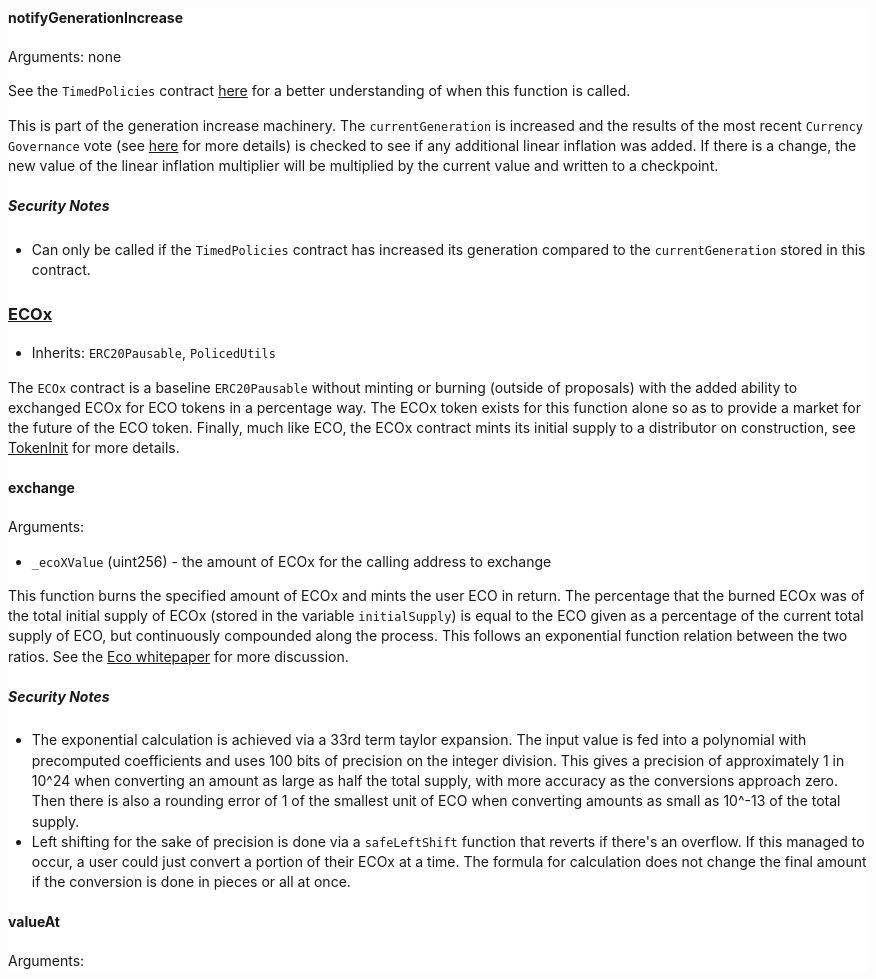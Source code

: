 #### notifyGenerationIncrease

Arguments: none

See the `TimedPolicies` contract [here](../governance/README.md#timedpolicies) for a better understanding of when this function is called.

This is part of the generation increase machinery. The `currentGeneration` is increased and the results of the most recent `CurrencyGovernance` vote (see [here](../governance/monetary/README.md#currencygovernance) for more details) is checked to see if any additional linear inflation was added. If there is a change, the new value of the linear inflation multiplier will be multiplied by the current value and written to a checkpoint.

##### Security Notes

- Can only be called if the `TimedPolicies` contract has increased its generation compared to the `currentGeneration` stored in this contract.

### [ECOx](../../docs/solidity/currency/ECOx.md)

- Inherits: `ERC20Pausable`, `PolicedUtils`

The `ECOx` contract is a baseline `ERC20Pausable` without minting or burning (outside of proposals) with the added ability to exchanged ECOx for ECO tokens in a percentage way. The ECOx token exists for this function alone so as to provide a market for the future of the ECO token. Finally, much like ECO, the ECOx contract mints its initial supply to a distributor on construction, see [TokenInit](./README.md#tokeninit) for more details.

#### exchange

Arguments:

- `_ecoXValue` (uint256) - the amount of ECOx for the calling address to exchange

This function burns the specified amount of ECOx and mints the user ECO in return. The percentage that the burned ECOx was of the total initial supply of ECOx (stored in the variable `initialSupply`) is equal to the ECO given as a percentage of the current total supply of ECO, but continuously compounded along the process. This follows an exponential function relation between the two ratios. See the [Eco whitepaper](https://eco.org/whitepaper.pdf) for more discussion.

##### Security Notes

- The exponential calculation is achieved via a 33rd term taylor expansion. The input value is fed into a polynomial with precomputed coefficients and uses 100 bits of precision on the integer division. This gives a precision of approximately 1 in 10^24 when converting an amount as large as half the total supply, with more accuracy as the conversions approach zero. Then there is also a rounding error of 1 of the smallest unit of ECO when converting amounts as small as 10^-13 of the total supply.
- Left shifting for the sake of precision is done via a `safeLeftShift` function that reverts if there's an overflow. If this managed to occur, a user could just convert a portion of their ECOx at a time. The formula for calculation does not change the final amount if the conversion is done in pieces or all at once.

#### valueAt

Arguments:
